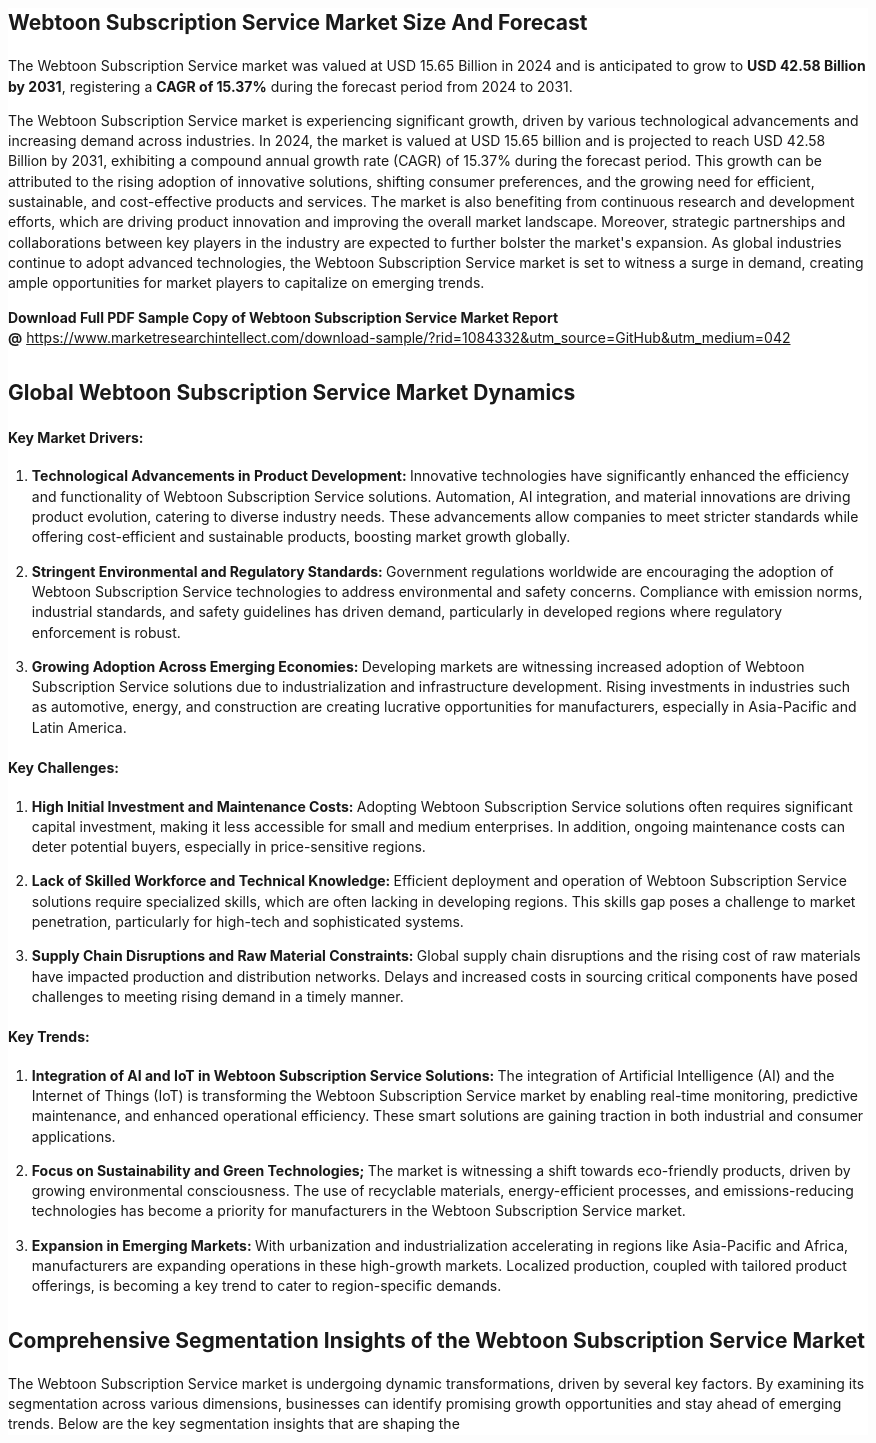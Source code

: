 <h2>Webtoon Subscription Service Market Size And Forecast</h2><p>The Webtoon Subscription Service market was valued at USD 15.65 Billion in 2024 and is anticipated to grow to <strong>USD 42.58 Billion by 2031</strong>, registering a <strong>CAGR of 15.37%</strong> during the forecast period from 2024 to 2031.</p><p>The Webtoon Subscription Service market is experiencing significant growth, driven by various technological advancements and increasing demand across industries. In 2024, the market is valued at USD 15.65 billion and is projected to reach USD 42.58 Billion by 2031, exhibiting a compound annual growth rate (CAGR) of 15.37% during the forecast period. This growth can be attributed to the rising adoption of innovative solutions, shifting consumer preferences, and the growing need for efficient, sustainable, and cost-effective products and services. The market is also benefiting from continuous research and development efforts, which are driving product innovation and improving the overall market landscape. Moreover, strategic partnerships and collaborations between key players in the industry are expected to further bolster the market's expansion. As global industries continue to adopt advanced technologies, the Webtoon Subscription Service market is set to witness a surge in demand, creating ample opportunities for market players to capitalize on emerging trends.</p><p><strong>Download Full PDF Sample Copy of Webtoon Subscription Service Market Report @</strong>&nbsp;<a href="https://www.marketresearchintellect.com/download-sample/?rid=1084332&amp;utm_source=GitHub&amp;utm_medium=042">https://www.marketresearchintellect.com/download-sample/?rid=1084332&amp;utm_source=GitHub&amp;utm_medium=042</a></p><h2>Global Webtoon Subscription Service Market Dynamics</h2><h4><strong>Key Market Drivers:</strong></h4><ol><li><p><strong>Technological Advancements in Product Development:&nbsp;</strong>Innovative technologies have significantly enhanced the efficiency and functionality of Webtoon Subscription Service solutions. Automation, AI integration, and material innovations are driving product evolution, catering to diverse industry needs. These advancements allow companies to meet stricter standards while offering cost-efficient and sustainable products, boosting market growth globally.</p></li><li><p><strong>Stringent Environmental and Regulatory Standards:&nbsp;</strong>Government regulations worldwide are encouraging the adoption of Webtoon Subscription Service technologies to address environmental and safety concerns. Compliance with emission norms, industrial standards, and safety guidelines has driven demand, particularly in developed regions where regulatory enforcement is robust.</p></li><li><p><strong>Growing Adoption Across Emerging Economies:&nbsp;</strong>Developing markets are witnessing increased adoption of Webtoon Subscription Service solutions due to industrialization and infrastructure development. Rising investments in industries such as automotive, energy, and construction are creating lucrative opportunities for manufacturers, especially in Asia-Pacific and Latin America.</p></li></ol><h4><strong>Key Challenges:</strong></h4><ol><li><p><strong>High Initial Investment and Maintenance Costs:&nbsp;</strong>Adopting Webtoon Subscription Service solutions often requires significant capital investment, making it less accessible for small and medium enterprises. In addition, ongoing maintenance costs can deter potential buyers, especially in price-sensitive regions.</p></li><li><p><strong>Lack of Skilled Workforce and Technical Knowledge:&nbsp;</strong>Efficient deployment and operation of Webtoon Subscription Service solutions require specialized skills, which are often lacking in developing regions. This skills gap poses a challenge to market penetration, particularly for high-tech and sophisticated systems.</p></li><li><p><strong>Supply Chain Disruptions and Raw Material Constraints:&nbsp;</strong>Global supply chain disruptions and the rising cost of raw materials have impacted production and distribution networks. Delays and increased costs in sourcing critical components have posed challenges to meeting rising demand in a timely manner.</p></li></ol><h4><strong>Key Trends:</strong></h4><ol><li><p><strong>Integration of AI and IoT in Webtoon Subscription Service Solutions:&nbsp;</strong>The integration of Artificial Intelligence (AI) and the Internet of Things (IoT) is transforming the Webtoon Subscription Service market by enabling real-time monitoring, predictive maintenance, and enhanced operational efficiency. These smart solutions are gaining traction in both industrial and consumer applications.</p></li><li><p><strong>Focus on Sustainability and Green Technologies;&nbsp;</strong>The market is witnessing a shift towards eco-friendly products, driven by growing environmental consciousness. The use of recyclable materials, energy-efficient processes, and emissions-reducing technologies has become a priority for manufacturers in the Webtoon Subscription Service market.</p></li><li><p><strong>Expansion in Emerging Markets:&nbsp;</strong>With urbanization and industrialization accelerating in regions like Asia-Pacific and Africa, manufacturers are expanding operations in these high-growth markets. Localized production, coupled with tailored product offerings, is becoming a key trend to cater to region-specific demands.</p></li></ol><div class="article-main__content" data-test-id="publishing-text-block"><h2>Comprehensive Segmentation Insights of the Webtoon Subscription Service Market</h2><p>The Webtoon Subscription Service market is undergoing dynamic transformations, driven by several key factors. By examining its segmentation across various dimensions, businesses can identify promising growth opportunities and stay ahead of emerging trends. Below are the key segmentation insights that are shaping the